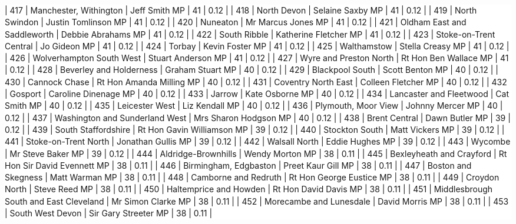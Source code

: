 | 417 | Manchester, Withington | Jeff Smith MP | 41 | 0.12 |
| 418 | North Devon | Selaine Saxby MP | 41 | 0.12 |
| 419 | North Swindon | Justin Tomlinson MP | 41 | 0.12 |
| 420 | Nuneaton | Mr Marcus Jones MP | 41 | 0.12 |
| 421 | Oldham East and Saddleworth | Debbie Abrahams MP | 41 | 0.12 |
| 422 | South Ribble | Katherine Fletcher MP | 41 | 0.12 |
| 423 | Stoke-on-Trent Central | Jo Gideon MP | 41 | 0.12 |
| 424 | Torbay | Kevin Foster MP | 41 | 0.12 |
| 425 | Walthamstow | Stella Creasy MP | 41 | 0.12 |
| 426 | Wolverhampton South West | Stuart Anderson MP | 41 | 0.12 |
| 427 | Wyre and Preston North | Rt Hon Ben Wallace MP | 41 | 0.12 |
| 428 | Beverley and Holderness | Graham Stuart MP | 40 | 0.12 |
| 429 | Blackpool South | Scott Benton MP | 40 | 0.12 |
| 430 | Cannock Chase | Rt Hon Amanda Milling MP | 40 | 0.12 |
| 431 | Coventry North East | Colleen Fletcher MP | 40 | 0.12 |
| 432 | Gosport | Caroline Dinenage MP | 40 | 0.12 |
| 433 | Jarrow | Kate Osborne MP | 40 | 0.12 |
| 434 | Lancaster and Fleetwood | Cat Smith MP | 40 | 0.12 |
| 435 | Leicester West | Liz Kendall MP | 40 | 0.12 |
| 436 | Plymouth, Moor View | Johnny Mercer MP | 40 | 0.12 |
| 437 | Washington and Sunderland West | Mrs Sharon Hodgson MP | 40 | 0.12 |
| 438 | Brent Central | Dawn Butler MP | 39 | 0.12 |
| 439 | South Staffordshire | Rt Hon Gavin Williamson MP | 39 | 0.12 |
| 440 | Stockton South | Matt Vickers MP | 39 | 0.12 |
| 441 | Stoke-on-Trent North | Jonathan Gullis MP | 39 | 0.12 |
| 442 | Walsall North | Eddie Hughes MP | 39 | 0.12 |
| 443 | Wycombe | Mr Steve Baker MP | 39 | 0.12 |
| 444 | Aldridge-Brownhills | Wendy Morton MP | 38 | 0.11 |
| 445 | Bexleyheath and Crayford | Rt Hon Sir David Evennett MP | 38 | 0.11 |
| 446 | Birmingham, Edgbaston | Preet Kaur Gill MP | 38 | 0.11 |
| 447 | Boston and Skegness | Matt Warman MP | 38 | 0.11 |
| 448 | Camborne and Redruth | Rt Hon George Eustice MP | 38 | 0.11 |
| 449 | Croydon North | Steve Reed MP | 38 | 0.11 |
| 450 | Haltemprice and Howden | Rt Hon David Davis MP | 38 | 0.11 |
| 451 | Middlesbrough South and East Cleveland | Mr Simon Clarke MP | 38 | 0.11 |
| 452 | Morecambe and Lunesdale | David Morris MP | 38 | 0.11 |
| 453 | South West Devon | Sir Gary Streeter MP | 38 | 0.11 |